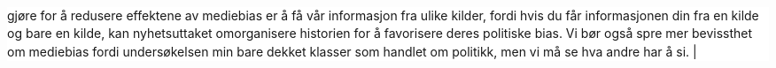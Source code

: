 gjøre for å redusere effektene av mediebias er å få vår informasjon fra ulike kilder, fordi hvis du får informasjonen din fra en kilde og bare en kilde, kan nyhetsuttaket omorganisere historien for å favorisere deres politiske bias. Vi bør også spre mer bevissthet om mediebias fordi undersøkelsen min bare dekket klasser som handlet om politikk, men vi må se hva andre har å si. |